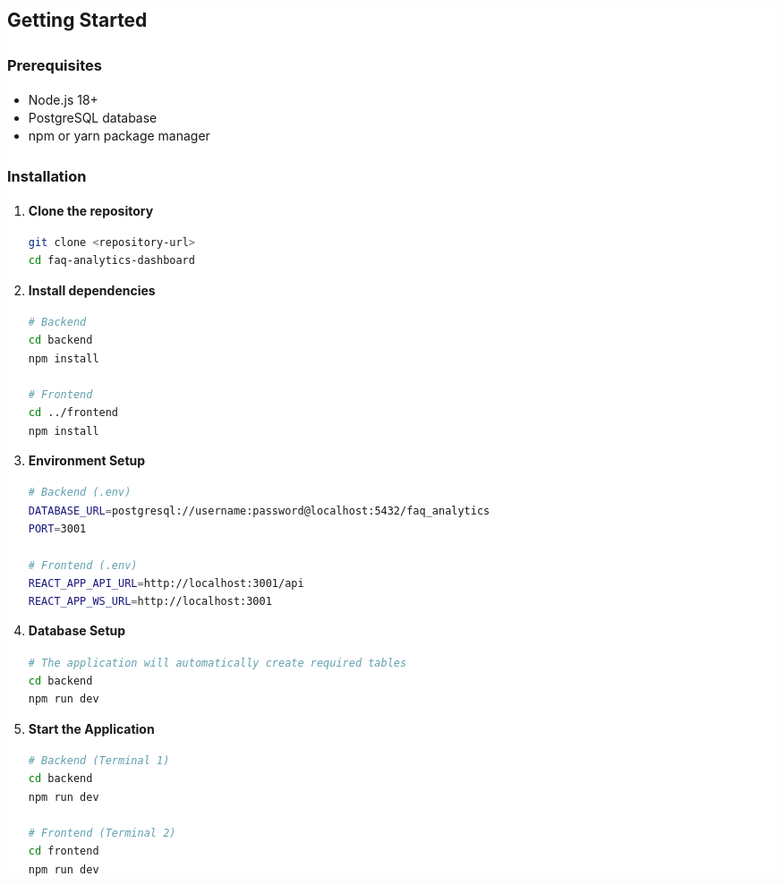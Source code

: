 ## Getting Started

### Prerequisites

- Node.js 18+
- PostgreSQL database
- npm or yarn package manager

### Installation

1. **Clone the repository**

   ```bash
   git clone <repository-url>
   cd faq-analytics-dashboard
   ```

2. **Install dependencies**

   ```bash
   # Backend
   cd backend
   npm install

   # Frontend
   cd ../frontend
   npm install
   ```

3. **Environment Setup**

   ```bash
   # Backend (.env)
   DATABASE_URL=postgresql://username:password@localhost:5432/faq_analytics
   PORT=3001

   # Frontend (.env)
   REACT_APP_API_URL=http://localhost:3001/api
   REACT_APP_WS_URL=http://localhost:3001
   ```

4. **Database Setup**

   ```bash
   # The application will automatically create required tables
   cd backend
   npm run dev
   ```

5. **Start the Application**

   ```bash
   # Backend (Terminal 1)
   cd backend
   npm run dev

   # Frontend (Terminal 2)
   cd frontend
   npm run dev
   ```
